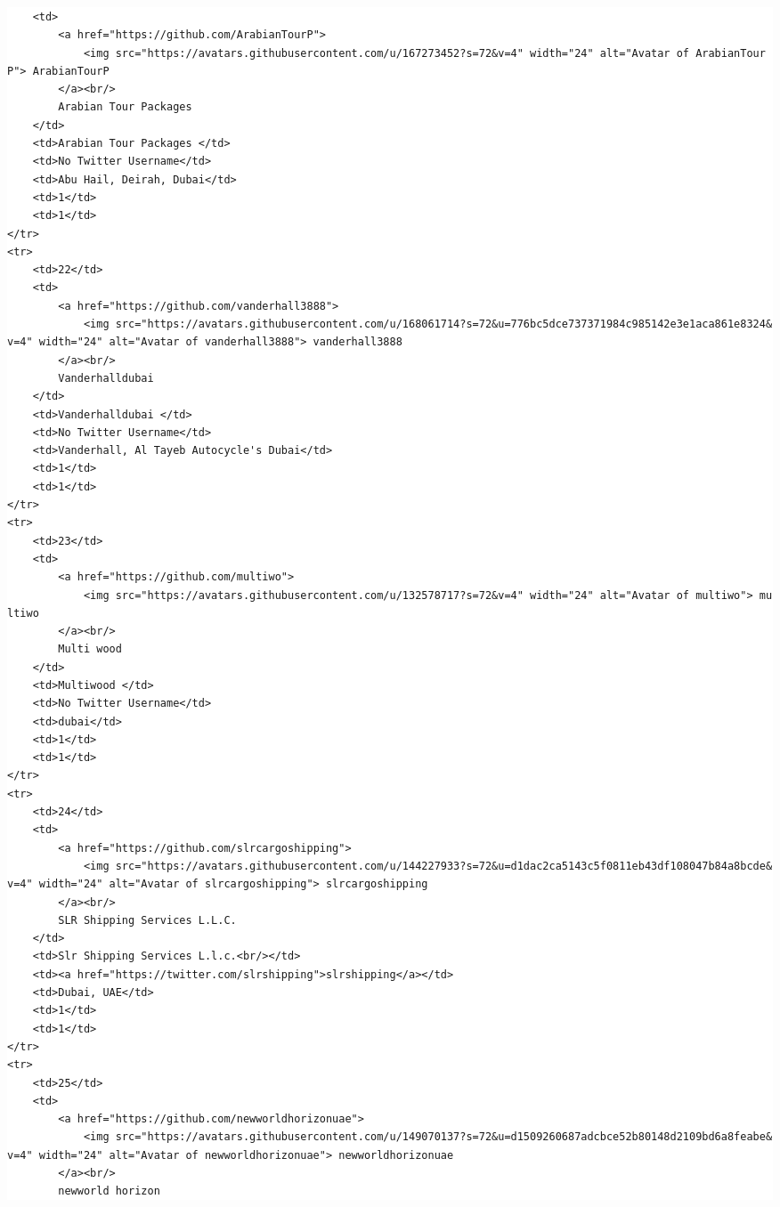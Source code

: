 		<td>
			<a href="https://github.com/ArabianTourP">
				<img src="https://avatars.githubusercontent.com/u/167273452?s=72&v=4" width="24" alt="Avatar of ArabianTourP"> ArabianTourP
			</a><br/>
			Arabian Tour Packages
		</td>
		<td>Arabian Tour Packages </td>
		<td>No Twitter Username</td>
		<td>Abu Hail, Deirah, Dubai</td>
		<td>1</td>
		<td>1</td>
	</tr>
	<tr>
		<td>22</td>
		<td>
			<a href="https://github.com/vanderhall3888">
				<img src="https://avatars.githubusercontent.com/u/168061714?s=72&u=776bc5dce737371984c985142e3e1aca861e8324&v=4" width="24" alt="Avatar of vanderhall3888"> vanderhall3888
			</a><br/>
			Vanderhalldubai
		</td>
		<td>Vanderhalldubai </td>
		<td>No Twitter Username</td>
		<td>Vanderhall, Al Tayeb Autocycle's Dubai</td>
		<td>1</td>
		<td>1</td>
	</tr>
	<tr>
		<td>23</td>
		<td>
			<a href="https://github.com/multiwo">
				<img src="https://avatars.githubusercontent.com/u/132578717?s=72&v=4" width="24" alt="Avatar of multiwo"> multiwo
			</a><br/>
			Multi wood
		</td>
		<td>Multiwood </td>
		<td>No Twitter Username</td>
		<td>dubai</td>
		<td>1</td>
		<td>1</td>
	</tr>
	<tr>
		<td>24</td>
		<td>
			<a href="https://github.com/slrcargoshipping">
				<img src="https://avatars.githubusercontent.com/u/144227933?s=72&u=d1dac2ca5143c5f0811eb43df108047b84a8bcde&v=4" width="24" alt="Avatar of slrcargoshipping"> slrcargoshipping
			</a><br/>
			SLR Shipping Services L.L.C.
		</td>
		<td>Slr Shipping Services L.l.c.<br/></td>
		<td><a href="https://twitter.com/slrshipping">slrshipping</a></td>
		<td>Dubai, UAE</td>
		<td>1</td>
		<td>1</td>
	</tr>
	<tr>
		<td>25</td>
		<td>
			<a href="https://github.com/newworldhorizonuae">
				<img src="https://avatars.githubusercontent.com/u/149070137?s=72&u=d1509260687adcbce52b80148d2109bd6a8feabe&v=4" width="24" alt="Avatar of newworldhorizonuae"> newworldhorizonuae
			</a><br/>
			newworld horizon